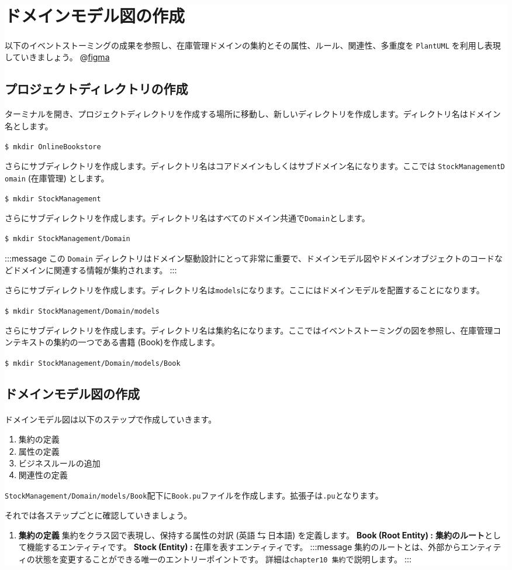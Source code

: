 # ドメインモデル図の作成

以下のイベントストーミングの成果を参照し、在庫管理ドメインの集約とその属性、ルール、関連性、多重度を `PlantUML` を利用し表現していきましょう。
@[figma](https://www.figma.com/file/g04nAogGCGgM62IKXHUSLT/Online-bookstore?type=whiteboard&node-id=843-1791&t=0509ZPxx9p8xu8qE-0)

## プロジェクトディレクトリの作成

ターミナルを開き、プロジェクトディレクトリを作成する場所に移動し、新しいディレクトリを作成します。ディレクトリ名はドメイン名とします。

```bash
$ mkdir OnlineBookstore
```

さらにサブディレクトリを作成します。ディレクトリ名はコアドメインもしくはサブドメイン名になります。ここでは `StockManagementDomain` (在庫管理) とします。

```bash
$ mkdir StockManagement
```

さらにサブディレクトリを作成します。ディレクトリ名はすべてのドメイン共通で`Domain`とします。

```bash
$ mkdir StockManagement/Domain
```

:::message
この `Domain` ディレクトリはドメイン駆動設計にとって非常に重要で、ドメインモデル図やドメインオブジェクトのコードなどドメインに関連する情報が集約されます。
:::

さらにサブディレクトリを作成します。ディレクトリ名は`models`になります。ここにはドメインモデルを配置することになります。

```bash
$ mkdir StockManagement/Domain/models
```

さらにサブディレクトリを作成します。ディレクトリ名は集約名になります。ここではイベントストーミングの図を参照し、在庫管理コンテキストの集約の一つである書籍 (Book)を作成します。

```bash
$ mkdir StockManagement/Domain/models/Book
```

## ドメインモデル図の作成

ドメインモデル図は以下のステップで作成していきます。

1. 集約の定義
2. 属性の定義
3. ビジネスルールの追加
4. 関連性の定義

`StockManagement/Domain/models/Book`配下に`Book.pu`ファイルを作成します。拡張子は`.pu`となります。

それでは各ステップごとに確認していきましょう。

1. **集約の定義**
   集約をクラス図で表現し、保持する属性の対訳 (英語 ⇆ 日本語) を定義します。
   **Book (Root Entity) :** **集約のルート**として機能するエンティティです。
   **Stock (Entity) :** 在庫を表すエンティティです。
   :::message
   集約のルートとは、外部からエンティティの状態を変更することができる唯一のエントリーポイントです。
   詳細は`chapter10 集約`で説明します。
   :::
